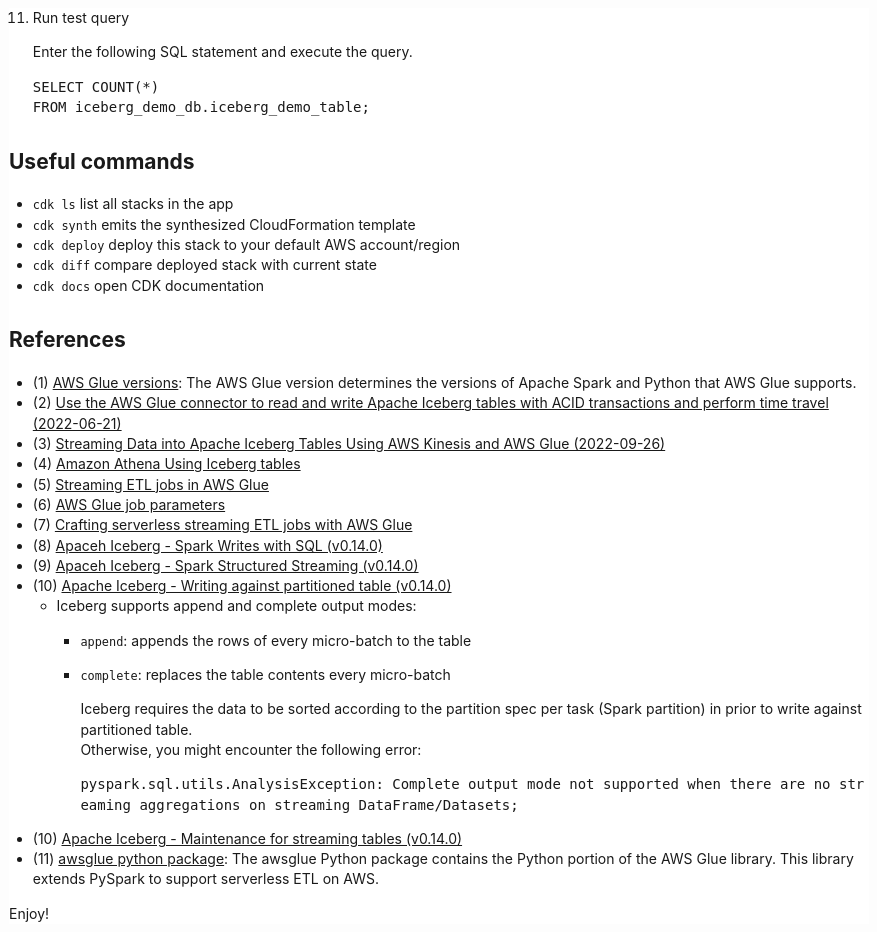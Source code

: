 
11. Run test query

    Enter the following SQL statement and execute the query.
    <pre>
    SELECT COUNT(*)
    FROM iceberg_demo_db.iceberg_demo_table;
    </pre>

## Useful commands

 * `cdk ls`          list all stacks in the app
 * `cdk synth`       emits the synthesized CloudFormation template
 * `cdk deploy`      deploy this stack to your default AWS account/region
 * `cdk diff`        compare deployed stack with current state
 * `cdk docs`        open CDK documentation

## References

 * (1) [AWS Glue versions](https://docs.aws.amazon.com/glue/latest/dg/release-notes.html): The AWS Glue version determines the versions of Apache Spark and Python that AWS Glue supports.
 * (2) [Use the AWS Glue connector to read and write Apache Iceberg tables with ACID transactions and perform time travel \(2022-06-21\)](https://aws.amazon.com/ko/blogs/big-data/use-the-aws-glue-connector-to-read-and-write-apache-iceberg-tables-with-acid-transactions-and-perform-time-travel/)
 * (3) [Streaming Data into Apache Iceberg Tables Using AWS Kinesis and AWS Glue (2022-09-26)](https://www.dremio.com/subsurface/streaming-data-into-apache-iceberg-tables-using-aws-kinesis-and-aws-glue/)
 * (4) [Amazon Athena Using Iceberg tables](https://docs.aws.amazon.com/athena/latest/ug/querying-iceberg.html)
 * (5) [Streaming ETL jobs in AWS Glue](https://docs.aws.amazon.com/glue/latest/dg/add-job-streaming.html)
 * (6) [AWS Glue job parameters](https://docs.aws.amazon.com/glue/latest/dg/aws-glue-programming-etl-glue-arguments.html)
 * (7) [Crafting serverless streaming ETL jobs with AWS Glue](https://aws.amazon.com/ko/blogs/big-data/crafting-serverless-streaming-etl-jobs-with-aws-glue/)
 * (8) [Apaceh Iceberg - Spark Writes with SQL (v0.14.0)](https://iceberg.apache.org/docs/0.14.0/spark-writes/)
 * (9) [Apaceh Iceberg - Spark Structured Streaming (v0.14.0)](https://iceberg.apache.org/docs/0.14.0/spark-structured-streaming/)
 * (10) [Apache Iceberg - Writing against partitioned table (v0.14.0)](https://iceberg.apache.org/docs/0.14.0/spark-structured-streaming/#writing-against-partitioned-table)
   * Iceberg supports append and complete output modes:
     * `append`: appends the rows of every micro-batch to the table
     * `complete`: replaces the table contents every micro-batch

       Iceberg requires the data to be sorted according to the partition spec per task (Spark partition) in prior to write against partitioned table.<br/>
       Otherwise, you might encounter the following error:
       <pre>
       pyspark.sql.utils.AnalysisException: Complete output mode not supported when there are no streaming aggregations on streaming DataFrame/Datasets;
       </pre>
 * (10) [Apache Iceberg - Maintenance for streaming tables (v0.14.0)](https://iceberg.apache.org/docs/0.14.0/spark-structured-streaming/#maintenance-for-streaming-tables)
 * (11) [awsglue python package](https://github.com/awslabs/aws-glue-libs): The awsglue Python package contains the Python portion of the AWS Glue library. This library extends PySpark to support serverless ETL on AWS.

Enjoy!

